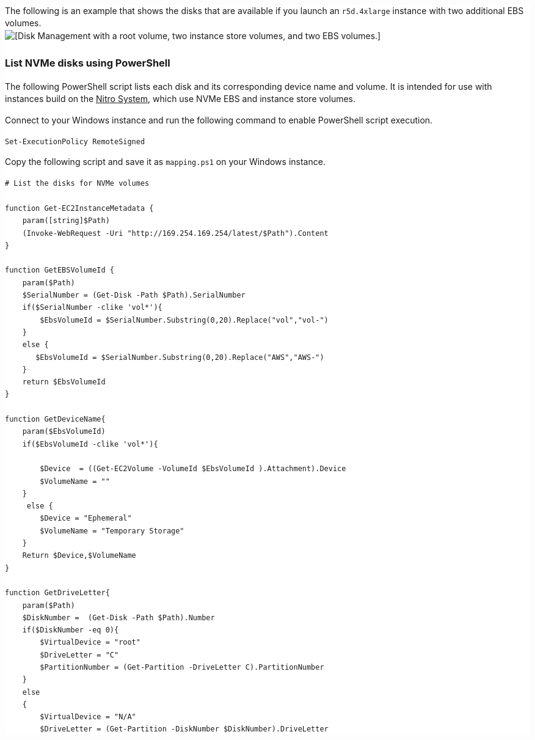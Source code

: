    The following is an example that shows the disks that are available if you launch an `r5d.4xlarge` instance with two additional EBS volumes\.  
![\[Disk Management with a root volume, two instance store volumes, and two EBS volumes.\]](http://docs.aws.amazon.com/AWSEC2/latest/WindowsGuide/images/disk_management_nvme.png)

### List NVMe disks using PowerShell<a name="list-nvme-powershell"></a>

The following PowerShell script lists each disk and its corresponding device name and volume\. It is intended for use with instances build on the [Nitro System](instance-types.md#ec2-nitro-instances), which use NVMe EBS and instance store volumes\.

Connect to your Windows instance and run the following command to enable PowerShell script execution\.

```
Set-ExecutionPolicy RemoteSigned
```

Copy the following script and save it as `mapping.ps1` on your Windows instance\.

```
# List the disks for NVMe volumes

function Get-EC2InstanceMetadata {
    param([string]$Path)
    (Invoke-WebRequest -Uri "http://169.254.169.254/latest/$Path").Content 
}

function GetEBSVolumeId {
    param($Path)
    $SerialNumber = (Get-Disk -Path $Path).SerialNumber
    if($SerialNumber -clike 'vol*'){
        $EbsVolumeId = $SerialNumber.Substring(0,20).Replace("vol","vol-")
    }
    else {
       $EbsVolumeId = $SerialNumber.Substring(0,20).Replace("AWS","AWS-")
    }
    return $EbsVolumeId
}

function GetDeviceName{
    param($EbsVolumeId)
    if($EbsVolumeId -clike 'vol*'){
    
        $Device  = ((Get-EC2Volume -VolumeId $EbsVolumeId ).Attachment).Device
        $VolumeName = ""
    }
     else {
        $Device = "Ephemeral"
        $VolumeName = "Temporary Storage"
    }
    Return $Device,$VolumeName
}

function GetDriveLetter{
    param($Path)
    $DiskNumber =  (Get-Disk -Path $Path).Number
    if($DiskNumber -eq 0){
        $VirtualDevice = "root"
        $DriveLetter = "C"
        $PartitionNumber = (Get-Partition -DriveLetter C).PartitionNumber
    }
    else
    {
        $VirtualDevice = "N/A"
        $DriveLetter = (Get-Partition -DiskNumber $DiskNumber).DriveLetter
```
